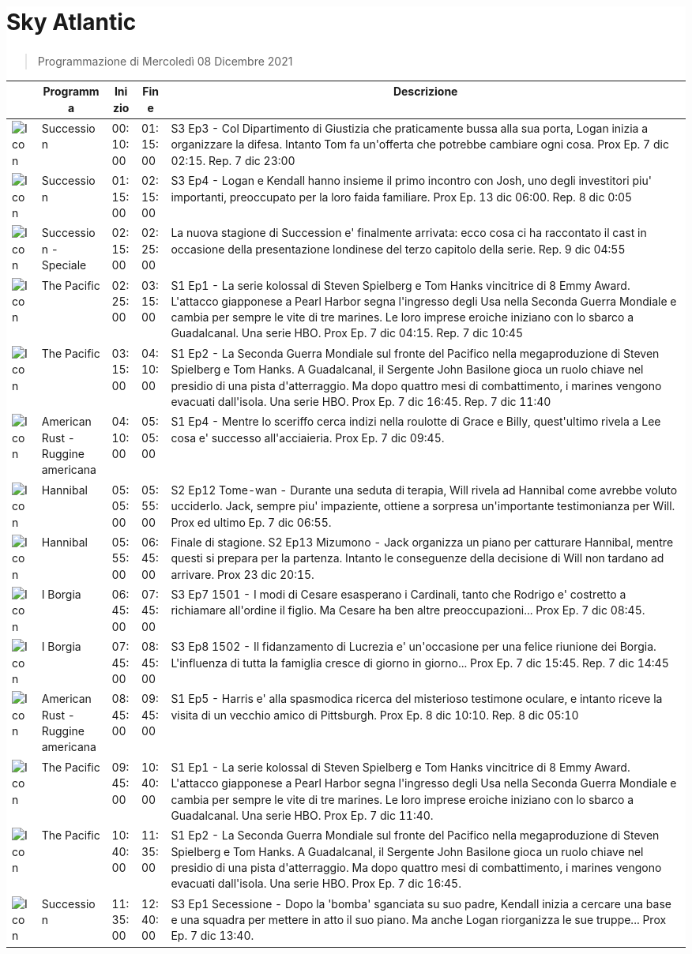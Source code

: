 # Sky Atlantic
> Programmazione di Mercoledì 08 Dicembre 2021

||Programma|Inizio|Fine|Descrizione|
|---|---|---|---|---|
|![Icon](https://guidatv.sky.it/uuid/8f700fe1-ec5b-407b-acee-ae38f69bd04d/cover?md5ChecksumParam=4e0701a88a857709a90d21ea56893d41)|Succession|00:10:00|01:15:00|S3 Ep3 - Col Dipartimento di Giustizia che praticamente bussa alla sua porta, Logan inizia a organizzare la difesa. Intanto Tom fa un'offerta che potrebbe cambiare ogni cosa. Prox Ep. 7 dic 02:15. Rep. 7 dic 23:00
|![Icon](https://guidatv.sky.it/uuid/78500378-559d-48dd-882e-d2a6dc3386c8/cover?md5ChecksumParam=4e0701a88a857709a90d21ea56893d41)|Succession|01:15:00|02:15:00|S3 Ep4 - Logan e Kendall hanno insieme il primo incontro con Josh, uno degli investitori piu' importanti, preoccupato per la loro faida familiare. Prox Ep. 13 dic 06:00. Rep. 8 dic 0:05
|![Icon](https://guidatv.sky.it/uuid/df91ef38-367e-411c-bad6-1c1a9cf60f98/cover?md5ChecksumParam=62378108ce47b44674c9fd8a0b4f585a)|Succession - Speciale|02:15:00|02:25:00|La nuova stagione di Succession e' finalmente arrivata: ecco cosa ci ha raccontato il cast in occasione della presentazione londinese del terzo capitolo della serie. Rep. 9 dic 04:55
|![Icon](https://guidatv.sky.it/uuid/aa8291ec-72a2-436f-9a79-0652ff79328b/cover?md5ChecksumParam=d4c897ce79eeaade5670e983f8448dca)|The Pacific|02:25:00|03:15:00|S1 Ep1 - La serie kolossal di Steven Spielberg e Tom Hanks vincitrice di 8 Emmy Award. L'attacco giapponese a Pearl Harbor segna l'ingresso degli Usa nella Seconda Guerra Mondiale e cambia per sempre le vite di tre marines. Le loro imprese eroiche iniziano con lo sbarco a Guadalcanal. Una serie HBO. Prox Ep. 7 dic 04:15. Rep. 7 dic 10:45
|![Icon](https://guidatv.sky.it/uuid/95d0b079-6151-456e-8481-46e55c4ee78e/cover?md5ChecksumParam=d4c897ce79eeaade5670e983f8448dca)|The Pacific|03:15:00|04:10:00|S1 Ep2 - La Seconda Guerra Mondiale sul fronte del Pacifico nella megaproduzione di Steven Spielberg e Tom Hanks. A Guadalcanal, il Sergente John Basilone gioca un ruolo chiave nel presidio di una pista d'atterraggio. Ma dopo quattro mesi di combattimento, i marines vengono evacuati dall'isola. Una serie HBO. Prox Ep. 7 dic 16:45. Rep. 7 dic 11:40
|![Icon](https://guidatv.sky.it/uuid/09131fa1-f9cd-45c3-91e6-e37b7326a0df/cover?md5ChecksumParam=248312ae4b0c60d4159dfd24dc7eed86)|American Rust - Ruggine americana|04:10:00|05:05:00|S1 Ep4 - Mentre lo sceriffo cerca indizi nella roulotte di Grace e Billy, quest'ultimo rivela a Lee cosa e' successo all'acciaieria. Prox Ep. 7 dic 09:45.
|![Icon](https://guidatv.sky.it/uuid/2bc84998-ff6f-4426-a619-89597616a918/cover?md5ChecksumParam=171c09c18f0b27c3bb52f759e9ce15ac)|Hannibal|05:05:00|05:55:00|S2 Ep12 Tome-wan - Durante una seduta di terapia, Will rivela ad Hannibal come avrebbe voluto ucciderlo. Jack, sempre piu' impaziente, ottiene a sorpresa un'importante testimonianza per Will. Prox ed ultimo Ep. 7 dic 06:55.
|![Icon](https://guidatv.sky.it/uuid/005358b9-ffc5-4476-9549-239a73a4ef94/cover?md5ChecksumParam=171c09c18f0b27c3bb52f759e9ce15ac)|Hannibal|05:55:00|06:45:00|Finale di stagione. S2 Ep13 Mizumono - Jack organizza un piano per catturare Hannibal, mentre questi si prepara per la partenza. Intanto le conseguenze della decisione di Will non tardano ad arrivare. Prox 23 dic 20:15.
|![Icon](https://guidatv.sky.it/uuid/fce9d5de-8423-4841-b42e-ffcd44a95817/cover?md5ChecksumParam=425eb2444d3c5f067ae60818aacf5aa7)|I Borgia|06:45:00|07:45:00|S3 Ep7 1501 - I modi di Cesare esasperano i Cardinali, tanto che Rodrigo e' costretto a richiamare all'ordine il figlio. Ma Cesare ha ben altre preoccupazioni... Prox Ep. 7 dic 08:45.
|![Icon](https://guidatv.sky.it/uuid/e743a7f2-7aa4-436b-9aec-dc4200c08aa2/cover?md5ChecksumParam=425eb2444d3c5f067ae60818aacf5aa7)|I Borgia|07:45:00|08:45:00|S3 Ep8 1502 - Il fidanzamento di Lucrezia e' un'occasione per una felice riunione dei Borgia. L'influenza di tutta la famiglia cresce di giorno in giorno... Prox Ep. 7 dic 15:45. Rep. 7 dic 14:45
|![Icon](https://guidatv.sky.it/uuid/517ce0d7-8125-4035-bc3b-9ce29fc6f285/cover?md5ChecksumParam=248312ae4b0c60d4159dfd24dc7eed86)|American Rust - Ruggine americana|08:45:00|09:45:00|S1 Ep5 - Harris e' alla spasmodica ricerca del misterioso testimone oculare, e intanto riceve la visita di un vecchio amico di Pittsburgh. Prox Ep. 8 dic 10:10. Rep. 8 dic 05:10
|![Icon](https://guidatv.sky.it/uuid/aa8291ec-72a2-436f-9a79-0652ff79328b/cover?md5ChecksumParam=d4c897ce79eeaade5670e983f8448dca)|The Pacific|09:45:00|10:40:00|S1 Ep1 - La serie kolossal di Steven Spielberg e Tom Hanks vincitrice di 8 Emmy Award. L'attacco giapponese a Pearl Harbor segna l'ingresso degli Usa nella Seconda Guerra Mondiale e cambia per sempre le vite di tre marines. Le loro imprese eroiche iniziano con lo sbarco a Guadalcanal. Una serie HBO. Prox Ep. 7 dic 11:40.
|![Icon](https://guidatv.sky.it/uuid/95d0b079-6151-456e-8481-46e55c4ee78e/cover?md5ChecksumParam=d4c897ce79eeaade5670e983f8448dca)|The Pacific|10:40:00|11:35:00|S1 Ep2 - La Seconda Guerra Mondiale sul fronte del Pacifico nella megaproduzione di Steven Spielberg e Tom Hanks. A Guadalcanal, il Sergente John Basilone gioca un ruolo chiave nel presidio di una pista d'atterraggio. Ma dopo quattro mesi di combattimento, i marines vengono evacuati dall'isola. Una serie HBO. Prox Ep. 7 dic 16:45.
|![Icon](https://guidatv.sky.it/uuid/8cc46c67-906f-43a7-9cfc-afe6db219444/cover?md5ChecksumParam=4e0701a88a857709a90d21ea56893d41)|Succession|11:35:00|12:40:00|S3 Ep1 Secessione - Dopo la 'bomba' sganciata su suo padre, Kendall inizia a cercare una base e una squadra per mettere in atto il suo piano. Ma anche Logan riorganizza le sue truppe... Prox Ep. 7 dic 13:40.